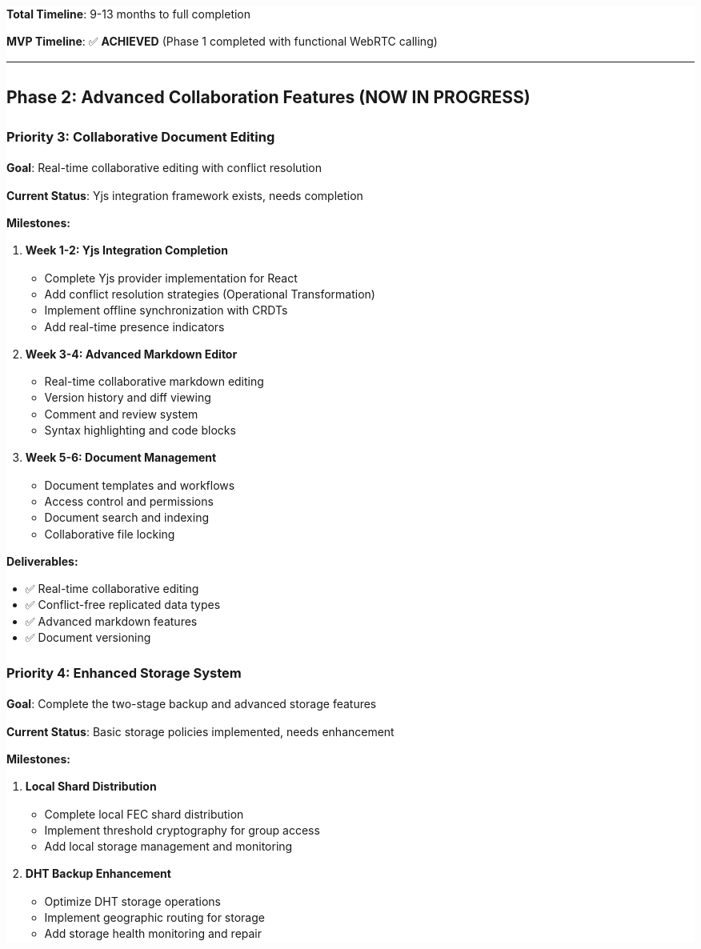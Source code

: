 **Total Timeline**: 9-13 months to full completion

**MVP Timeline**: ✅ **ACHIEVED** (Phase 1 completed with functional WebRTC calling)

---

## Phase 2: Advanced Collaboration Features (NOW IN PROGRESS)

### **Priority 3: Collaborative Document Editing**
**Goal**: Real-time collaborative editing with conflict resolution

**Current Status**: Yjs integration framework exists, needs completion

**Milestones:**
1. **Week 1-2: Yjs Integration Completion**
   - Complete Yjs provider implementation for React
   - Add conflict resolution strategies (Operational Transformation)
   - Implement offline synchronization with CRDTs
   - Add real-time presence indicators

2. **Week 3-4: Advanced Markdown Editor**
   - Real-time collaborative markdown editing
   - Version history and diff viewing
   - Comment and review system
   - Syntax highlighting and code blocks

3. **Week 5-6: Document Management**
   - Document templates and workflows
   - Access control and permissions
   - Document search and indexing
   - Collaborative file locking

**Deliverables:**
- ✅ Real-time collaborative editing
- ✅ Conflict-free replicated data types
- ✅ Advanced markdown features
- ✅ Document versioning

### **Priority 4: Enhanced Storage System**
**Goal**: Complete the two-stage backup and advanced storage features

**Current Status**: Basic storage policies implemented, needs enhancement

**Milestones:**
1. **Local Shard Distribution**
   - Complete local FEC shard distribution
   - Implement threshold cryptography for group access
   - Add local storage management and monitoring

2. **DHT Backup Enhancement**
   - Optimize DHT storage operations
   - Implement geographic routing for storage
   - Add storage health monitoring and repair
